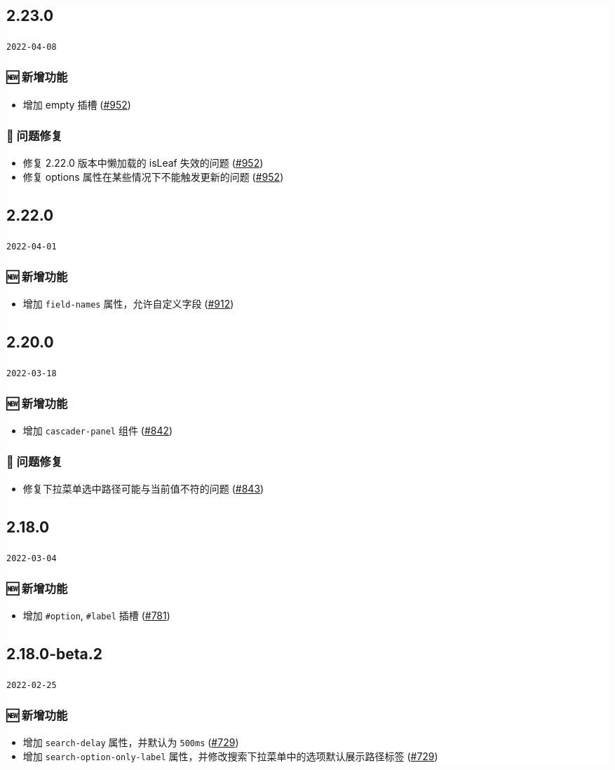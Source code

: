 
## 2.23.0

`2022-04-08`

### 🆕 新增功能

- 增加 empty 插槽 ([#952](https://github.com/arco-design/arco-design-vue/pull/952))

### 🐛 问题修复

- 修复 2.22.0 版本中懒加载的 isLeaf 失效的问题 ([#952](https://github.com/arco-design/arco-design-vue/pull/952))
- 修复 options 属性在某些情况下不能触发更新的问题 ([#952](https://github.com/arco-design/arco-design-vue/pull/952))


## 2.22.0

`2022-04-01`

### 🆕 新增功能

- 增加 `field-names` 属性，允许自定义字段 ([#912](https://github.com/arco-design/arco-design-vue/pull/912))


## 2.20.0

`2022-03-18`

### 🆕 新增功能

- 增加 `cascader-panel` 组件 ([#842](https://github.com/arco-design/arco-design-vue/pull/842))

### 🐛 问题修复

- 修复下拉菜单选中路径可能与当前值不符的问题 ([#843](https://github.com/arco-design/arco-design-vue/pull/843))


## 2.18.0

`2022-03-04`

### 🆕 新增功能

- 增加 `#option`, `#label` 插槽 ([#781](https://github.com/arco-design/arco-design-vue/pull/781))


## 2.18.0-beta.2

`2022-02-25`

### 🆕 新增功能

- 增加 `search-delay` 属性，并默认为 `500ms` ([#729](https://github.com/arco-design/arco-design-vue/pull/729))
- 增加 `search-option-only-label` 属性，并修改搜索下拉菜单中的选项默认展示路径标签 ([#729](https://github.com/arco-design/arco-design-vue/pull/729))
